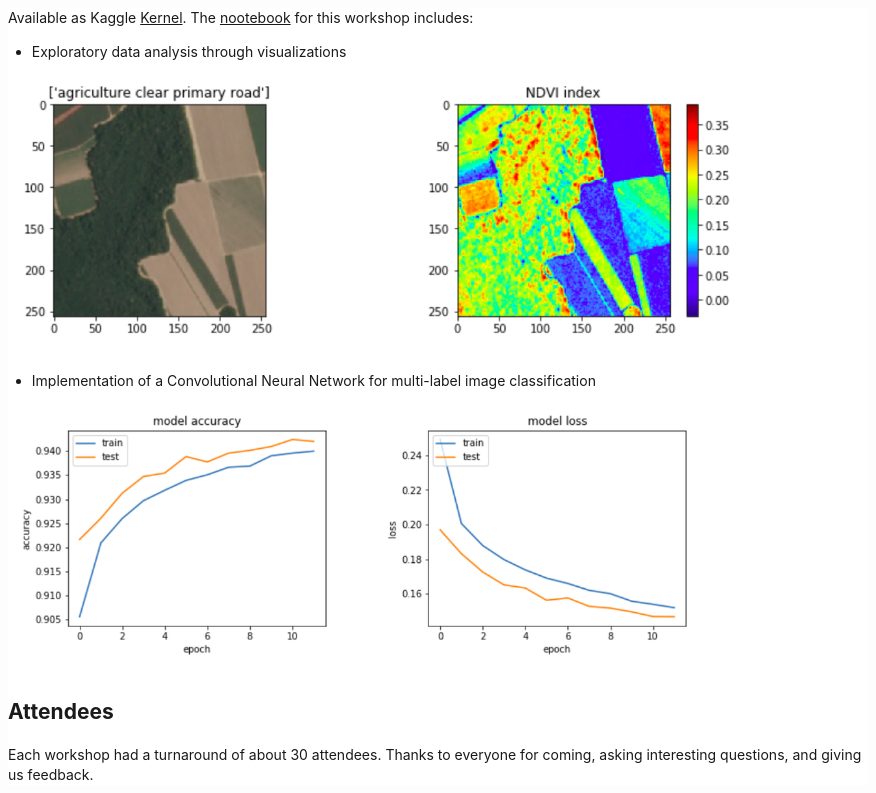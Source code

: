 Available as Kaggle [Kernel](https://www.kaggle.com/jcarrillo/machine-learning-for-geospatial-data-workshop-2a). The [nootebook](/geo-ml-workshop-2-raster-data.ipynb) for this workshop includes:

* Exploratory data analysis through visualizations

<img src="/readme-images/example-amazon-image.png" width="750" />

* Implementation of a Convolutional Neural Network for multi-label image classification

<img src="/readme-images/cnn-performance.png" width="700" />

## Attendees

Each workshop had a turnaround of about 30 attendees. Thanks to everyone for coming, asking interesting questions, and giving us feedback.
